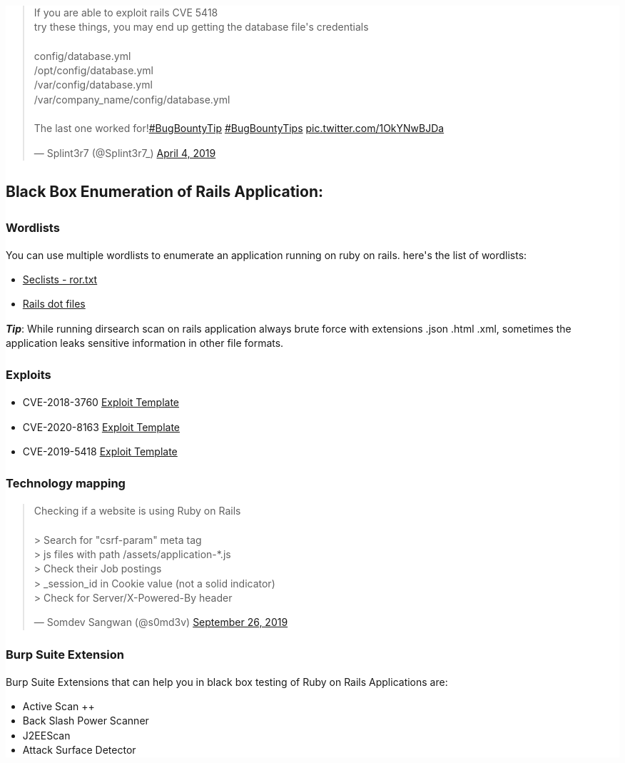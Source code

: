 <blockquote class="twitter-tweet"><p lang="en" dir="ltr">If you are able to exploit rails CVE 5418 <br>try these things, you may end up getting the database file&#39;s credentials<br><br>config/database.yml<br>/opt/config/database.yml<br>/var/config/database.yml<br>/var/company_name/config/database.yml<br><br>The last one worked for!<a href="https://twitter.com/hashtag/BugBountyTip?src=hash&amp;ref_src=twsrc%5Etfw">#BugBountyTip</a> <a href="https://twitter.com/hashtag/BugBountyTips?src=hash&amp;ref_src=twsrc%5Etfw">#BugBountyTips</a> <a href="https://t.co/1OkYNwBJDa">pic.twitter.com/1OkYNwBJDa</a></p>&mdash; Splint3r7 (@Splint3r7_) <a href="https://twitter.com/Splint3r7_/status/1113703804552318977?ref_src=twsrc%5Etfw">April 4, 2019</a></blockquote> <script async src="https://platform.twitter.com/widgets.js" charset="utf-8"></script> 


## **Black Box Enumeration of Rails Application:**

### Wordlists

You can use multiple wordlists to enumerate an application running on ruby on rails. here's the list of wordlists:

- [Seclists - ror.txt](https://github.com/danielmiessler/SecLists/blob/master/Discovery/Web-Content/ror.txt)

- [Rails dot files](https://secur.codes/werdlists/webapp-files/rails-dot-files.txt)

***Tip***: While running dirsearch scan on rails application always brute force with extensions .json .html .xml, sometimes the application leaks sensitive information in other file formats. 

### Exploits

- CVE-2018-3760 [Exploit Template](https://github.com/jaeles-project/jaeles-signatures/blob/master/cves/rails-sprockets-info-leak-cve-2018-3760.yaml)

- CVE-2020-8163 [Exploit Template](https://github.com/jaeles-project/jaeles-signatures/blob/master/cves/rails-rce-cve-2020-8163.yaml)

- CVE-2019-5418 [Exploit Template](https://github.com/jaeles-project/jaeles-signatures/blob/master/cves/rails-info-leak-cve-2019-5418.yaml)

### Technology mapping

<blockquote class="twitter-tweet"><p lang="en" dir="ltr">Checking if a website is using Ruby on Rails<br><br>&gt; Search for &quot;csrf-param&quot; meta tag<br>&gt; js files with path /assets/application-*.js<br>&gt; Check their Job postings<br>&gt; _session_id in Cookie value (not a solid indicator)<br>&gt; Check for Server/X-Powered-By header</p>&mdash; Somdev Sangwan (@s0md3v) <a href="https://twitter.com/s0md3v/status/1177183347887312897?ref_src=twsrc%5Etfw">September 26, 2019</a></blockquote> <script async src="https://platform.twitter.com/widgets.js" charset="utf-8"></script>

### Burp Suite Extension

Burp Suite Extensions that can help you in black box testing of Ruby on Rails Applications are:

- Active Scan ++
- Back Slash Power Scanner
- J2EEScan
- Attack Surface Detector
